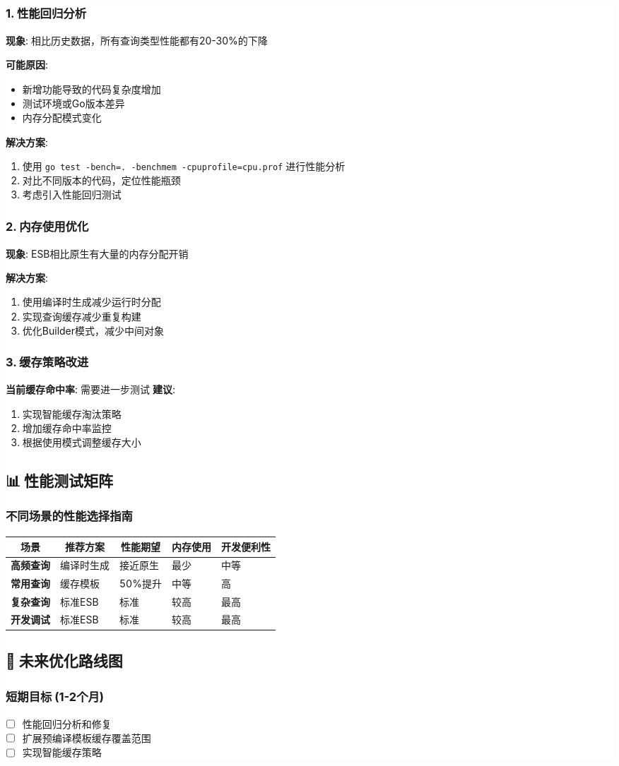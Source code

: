 ### 1. 性能回归分析

**现象**: 相比历史数据，所有查询类型性能都有20-30%的下降

**可能原因**:
- 新增功能导致的代码复杂度增加
- 测试环境或Go版本差异
- 内存分配模式变化

**解决方案**:
1. 使用 `go test -bench=. -benchmem -cpuprofile=cpu.prof` 进行性能分析
2. 对比不同版本的代码，定位性能瓶颈
3. 考虑引入性能回归测试

### 2. 内存使用优化

**现象**: ESB相比原生有大量的内存分配开销

**解决方案**:
1. 使用编译时生成减少运行时分配
2. 实现查询缓存减少重复构建
3. 优化Builder模式，减少中间对象

### 3. 缓存策略改进

**当前缓存命中率**: 需要进一步测试
**建议**:
1. 实现智能缓存淘汰策略
2. 增加缓存命中率监控
3. 根据使用模式调整缓存大小

## 📊 性能测试矩阵

### 不同场景的性能选择指南

| 场景 | 推荐方案 | 性能期望 | 内存使用 | 开发便利性 |
|------|----------|----------|----------|-----------|
| **高频查询** | 编译时生成 | 接近原生 | 最少 | 中等 |
| **常用查询** | 缓存模板 | 50%提升 | 中等 | 高 |
| **复杂查询** | 标准ESB | 标准 | 较高 | 最高 |
| **开发调试** | 标准ESB | 标准 | 较高 | 最高 |

## 🚀 未来优化路线图

### 短期目标 (1-2个月)
- [ ] 性能回归分析和修复
- [ ] 扩展预编译模板缓存覆盖范围
- [ ] 实现智能缓存策略
